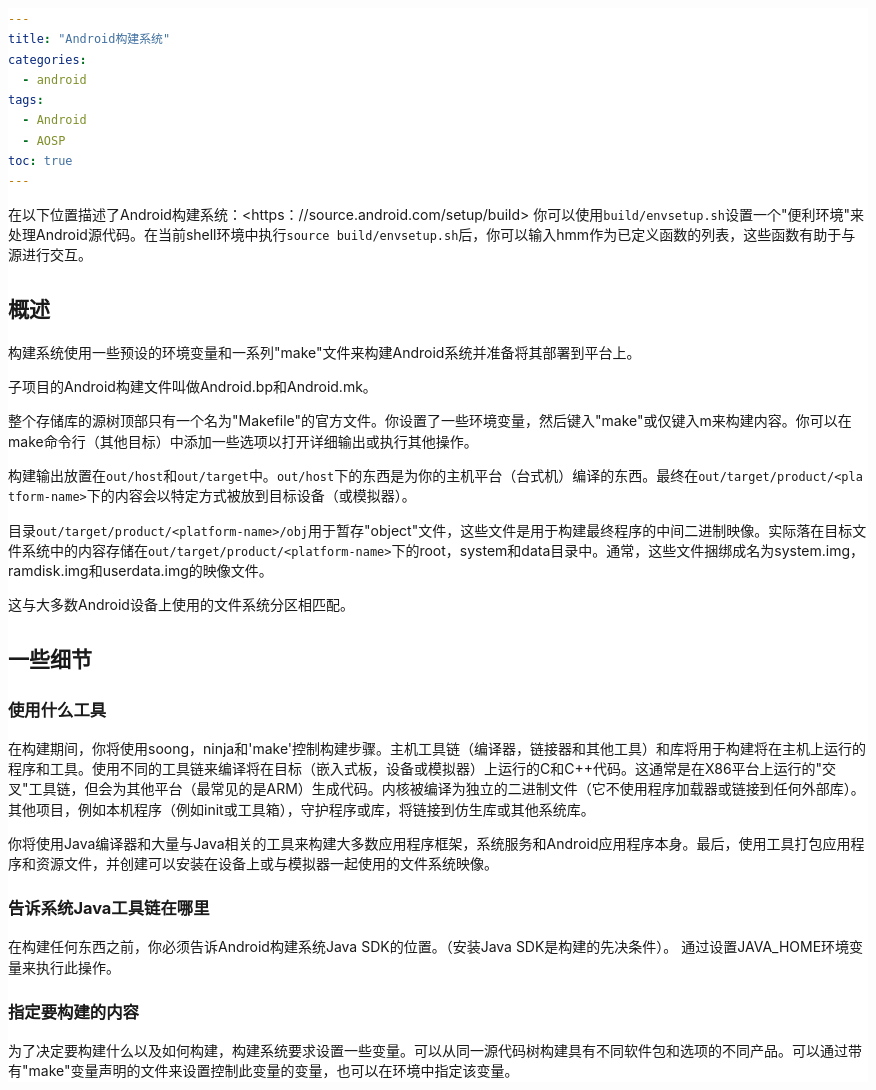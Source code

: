 ```yaml
---
title: "Android构建系统"
categories:
  - android
tags:
  - Android
  - AOSP
toc: true
---
```


在以下位置描述了Android构建系统：<https：//source.android.com/setup/build>
你可以使用`build/envsetup.sh`设置一个"便利环境"来处理Android源代码。在当前shell环境中执行`source build/envsetup.sh`后，你可以输入hmm作为已定义函数的列表，这些函数有助于与源进行交互。  

## 概述

构建系统使用一些预设的环境变量和一系列"make"文件来构建Android系统并准备将其部署到平台上。

子项目的Android构建文件叫做Android.bp和Android.mk。

整个存储库的源树顶部只有一个名为"Makefile"的官方文件。你设置了一些环境变量，然后键入"make"或仅键入m来构建内容。你可以在make命令行（其他目标）中添加一些选项以打开详细输出或执行其他操作。

构建输出放置在`out/host`和`out/target`中。`out/host`下的东西是为你的主机平台（台式机）编译的东西。最终在`out/target/product/<platform-name>`下的内容会以特定方式被放到目标设备（或模拟器）。

目录`out/target/product/<platform-name>/obj`用于暂存"object"文件，这些文件是用于构建最终程序的中间二进制映像。实际落在目标文件系统中的内容存储在`out/target/product/<platform-name>`下的root，system和data目录中。通常，这些文件捆绑成名为system.img，ramdisk.img和userdata.img的映像文件。

这与大多数Android设备上使用的文件系统分区相匹配。

## 一些细节

### 使用什么工具

在构建期间，你将使用soong，ninja和'make'控制构建步骤。主机工具链（编译器，链接器和其他工具）和库将用于构建将在主机上运行的程序和工具。使用不同的工具链来编译将在目标（嵌入式板，设备或模拟器）上运行的C和C++代码。这通常是在X86平台上运行的"交叉"工具链，但会为其他平台（最常见的是ARM）生成代码。内核被编译为独立的二进制文件（它不使用程序加载器或链接到任何外部库）。其他项目，例如本机程序（例如init或工具箱），守护程序或库，将链接到仿生库或其他系统库。

你将使用Java编译器和大量与Java相关的工具来构建大多数应用程序框架，系统服务和Android应用程序本身。最后，使用工具打包应用程序和资源文件，并创建可以安装在设备上或与模拟器一起使用的文件系统映像。

### 告诉系统Java工具链在哪里

在构建任何东西之前，你必须告诉Android构建系统Java SDK的位置。（安装Java SDK是构建的先决条件）。
通过设置JAVA_HOME环境变量来执行此操作。

### 指定要构建的内容

为了决定要构建什么以及如何构建，构建系统要求设置一些变量。可以从同一源代码树构建具有不同软件包和选项的不同产品。可以通过带有"make"变量声明的文件来设置控制此变量的变量，也可以在环境中指定该变量。
